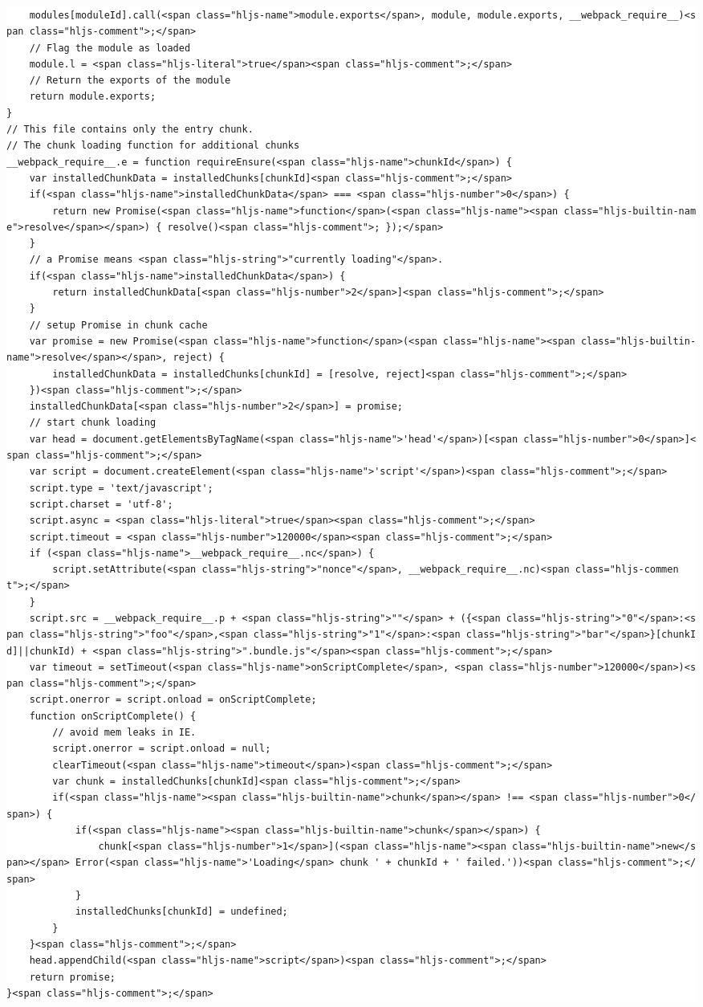         modules[moduleId].call(<span class="hljs-name">module.exports</span>, module, module.exports, __webpack_require__)<span class="hljs-comment">;</span>
        // Flag the module as loaded
        module.l = <span class="hljs-literal">true</span><span class="hljs-comment">;</span>
        // Return the exports of the module
        return module.exports;
    }
    // This file contains only the entry chunk.
    // The chunk loading function for additional chunks
    __webpack_require__.e = function requireEnsure(<span class="hljs-name">chunkId</span>) {
        var installedChunkData = installedChunks[chunkId]<span class="hljs-comment">;</span>
        if(<span class="hljs-name">installedChunkData</span> === <span class="hljs-number">0</span>) {
            return new Promise(<span class="hljs-name">function</span>(<span class="hljs-name"><span class="hljs-builtin-name">resolve</span></span>) { resolve()<span class="hljs-comment">; });</span>
        }
        // a Promise means <span class="hljs-string">"currently loading"</span>.
        if(<span class="hljs-name">installedChunkData</span>) {
            return installedChunkData[<span class="hljs-number">2</span>]<span class="hljs-comment">;</span>
        }
        // setup Promise in chunk cache
        var promise = new Promise(<span class="hljs-name">function</span>(<span class="hljs-name"><span class="hljs-builtin-name">resolve</span></span>, reject) {
            installedChunkData = installedChunks[chunkId] = [resolve, reject]<span class="hljs-comment">;</span>
        })<span class="hljs-comment">;</span>
        installedChunkData[<span class="hljs-number">2</span>] = promise;
        // start chunk loading
        var head = document.getElementsByTagName(<span class="hljs-name">'head'</span>)[<span class="hljs-number">0</span>]<span class="hljs-comment">;</span>
        var script = document.createElement(<span class="hljs-name">'script'</span>)<span class="hljs-comment">;</span>
        script.type = 'text/javascript';
        script.charset = 'utf-8';
        script.async = <span class="hljs-literal">true</span><span class="hljs-comment">;</span>
        script.timeout = <span class="hljs-number">120000</span><span class="hljs-comment">;</span>
        if (<span class="hljs-name">__webpack_require__.nc</span>) {
            script.setAttribute(<span class="hljs-string">"nonce"</span>, __webpack_require__.nc)<span class="hljs-comment">;</span>
        }
        script.src = __webpack_require__.p + <span class="hljs-string">""</span> + ({<span class="hljs-string">"0"</span>:<span class="hljs-string">"foo"</span>,<span class="hljs-string">"1"</span>:<span class="hljs-string">"bar"</span>}[chunkId]||chunkId) + <span class="hljs-string">".bundle.js"</span><span class="hljs-comment">;</span>
        var timeout = setTimeout(<span class="hljs-name">onScriptComplete</span>, <span class="hljs-number">120000</span>)<span class="hljs-comment">;</span>
        script.onerror = script.onload = onScriptComplete;
        function onScriptComplete() {
            // avoid mem leaks in IE.
            script.onerror = script.onload = null;
            clearTimeout(<span class="hljs-name">timeout</span>)<span class="hljs-comment">;</span>
            var chunk = installedChunks[chunkId]<span class="hljs-comment">;</span>
            if(<span class="hljs-name"><span class="hljs-builtin-name">chunk</span></span> !== <span class="hljs-number">0</span>) {
                if(<span class="hljs-name"><span class="hljs-builtin-name">chunk</span></span>) {
                    chunk[<span class="hljs-number">1</span>](<span class="hljs-name"><span class="hljs-builtin-name">new</span></span> Error(<span class="hljs-name">'Loading</span> chunk ' + chunkId + ' failed.'))<span class="hljs-comment">;</span>
                }
                installedChunks[chunkId] = undefined;
            }
        }<span class="hljs-comment">;</span>
        head.appendChild(<span class="hljs-name">script</span>)<span class="hljs-comment">;</span>
        return promise;
    }<span class="hljs-comment">;</span>